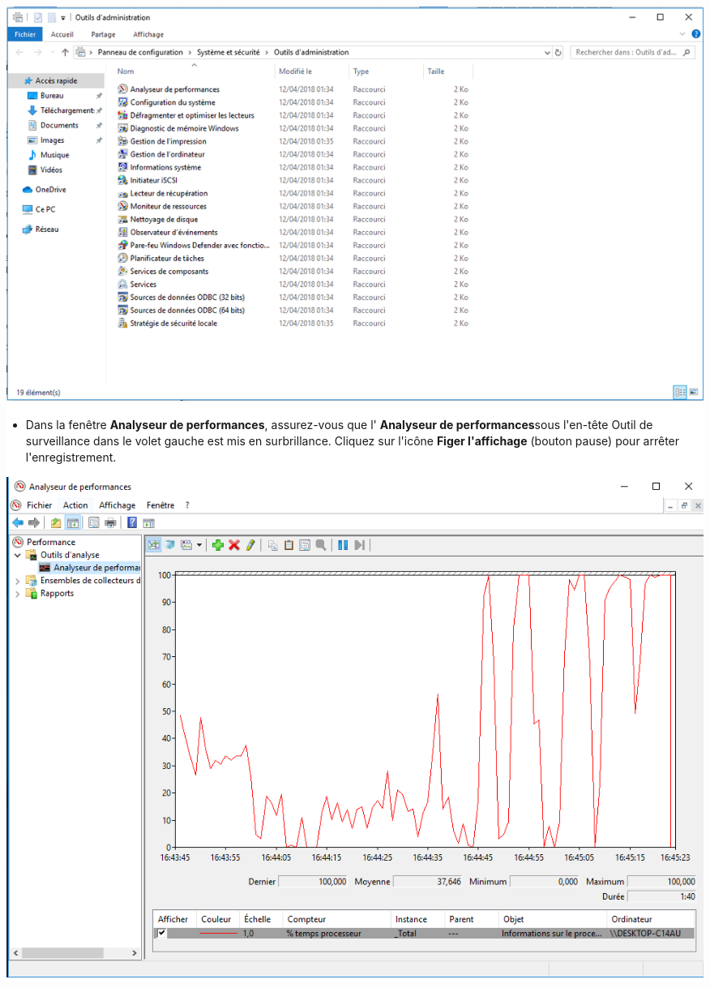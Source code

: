 ![image5](resources/2ef57dabe8b2474e8060b3d23de496b8.png)

- Dans la fenêtre **Analyseur de performances**, assurez-vous que l' **Analyseur de performances**sous l'en-tête Outil de surveillance dans le volet gauche est mis en surbrillance. Cliquez sur l'icône **Figer l'affichage** (bouton pause) pour arrêter l'enregistrement.

![image6](resources/8179325f8cef4f0dbd0f46f482be005d.png)
